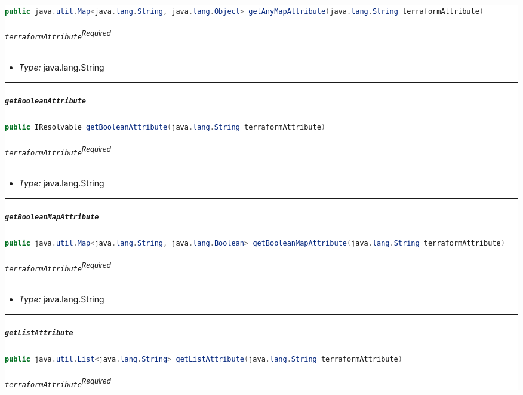 ```java
public java.util.Map<java.lang.String, java.lang.Object> getAnyMapAttribute(java.lang.String terraformAttribute)
```

###### `terraformAttribute`<sup>Required</sup> <a name="terraformAttribute" id="@cdktf/provider-datadog.openapiApi.OpenapiApi.getAnyMapAttribute.parameter.terraformAttribute"></a>

- *Type:* java.lang.String

---

##### `getBooleanAttribute` <a name="getBooleanAttribute" id="@cdktf/provider-datadog.openapiApi.OpenapiApi.getBooleanAttribute"></a>

```java
public IResolvable getBooleanAttribute(java.lang.String terraformAttribute)
```

###### `terraformAttribute`<sup>Required</sup> <a name="terraformAttribute" id="@cdktf/provider-datadog.openapiApi.OpenapiApi.getBooleanAttribute.parameter.terraformAttribute"></a>

- *Type:* java.lang.String

---

##### `getBooleanMapAttribute` <a name="getBooleanMapAttribute" id="@cdktf/provider-datadog.openapiApi.OpenapiApi.getBooleanMapAttribute"></a>

```java
public java.util.Map<java.lang.String, java.lang.Boolean> getBooleanMapAttribute(java.lang.String terraformAttribute)
```

###### `terraformAttribute`<sup>Required</sup> <a name="terraformAttribute" id="@cdktf/provider-datadog.openapiApi.OpenapiApi.getBooleanMapAttribute.parameter.terraformAttribute"></a>

- *Type:* java.lang.String

---

##### `getListAttribute` <a name="getListAttribute" id="@cdktf/provider-datadog.openapiApi.OpenapiApi.getListAttribute"></a>

```java
public java.util.List<java.lang.String> getListAttribute(java.lang.String terraformAttribute)
```

###### `terraformAttribute`<sup>Required</sup> <a name="terraformAttribute" id="@cdktf/provider-datadog.openapiApi.OpenapiApi.getListAttribute.parameter.terraformAttribute"></a>
